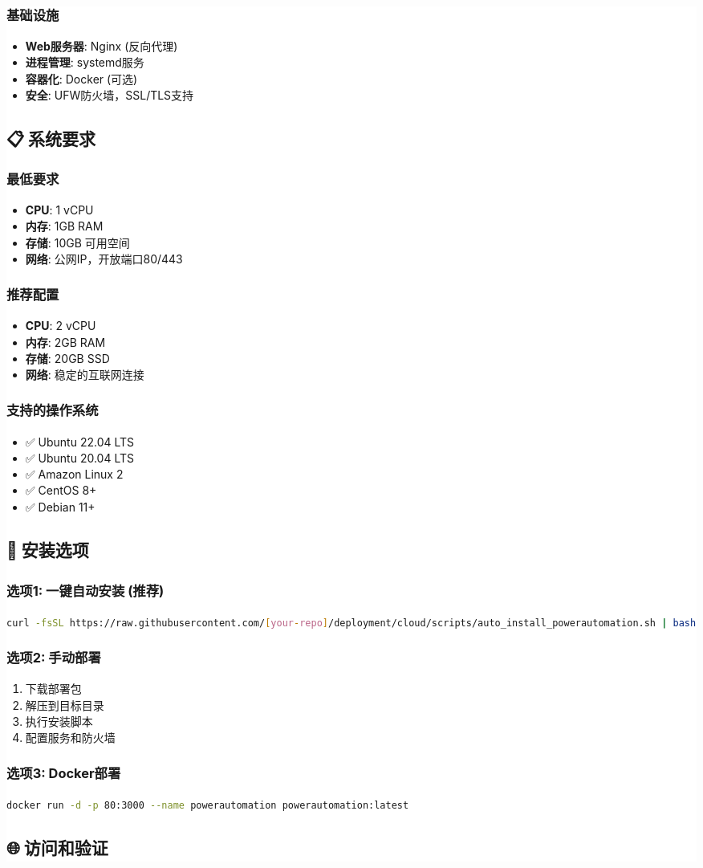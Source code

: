 ### 基础设施
- **Web服务器**: Nginx (反向代理)
- **进程管理**: systemd服务
- **容器化**: Docker (可选)
- **安全**: UFW防火墙，SSL/TLS支持

## 📋 系统要求

### 最低要求
- **CPU**: 1 vCPU
- **内存**: 1GB RAM
- **存储**: 10GB 可用空间
- **网络**: 公网IP，开放端口80/443

### 推荐配置
- **CPU**: 2 vCPU
- **内存**: 2GB RAM
- **存储**: 20GB SSD
- **网络**: 稳定的互联网连接

### 支持的操作系统
- ✅ Ubuntu 22.04 LTS
- ✅ Ubuntu 20.04 LTS
- ✅ Amazon Linux 2
- ✅ CentOS 8+
- ✅ Debian 11+

## 🔧 安装选项

### 选项1: 一键自动安装 (推荐)
```bash
curl -fsSL https://raw.githubusercontent.com/[your-repo]/deployment/cloud/scripts/auto_install_powerautomation.sh | bash
```

### 选项2: 手动部署
1. 下载部署包
2. 解压到目标目录
3. 执行安装脚本
4. 配置服务和防火墙

### 选项3: Docker部署
```bash
docker run -d -p 80:3000 --name powerautomation powerautomation:latest
```

## 🌐 访问和验证
